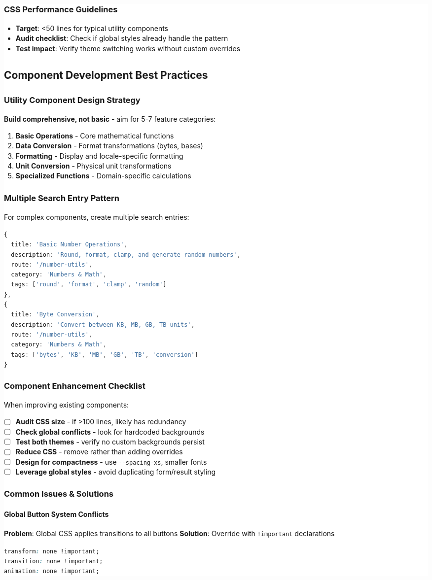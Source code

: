### CSS Performance Guidelines
- **Target**: <50 lines for typical utility components
- **Audit checklist**: Check if global styles already handle the pattern
- **Test impact**: Verify theme switching works without custom overrides

## Component Development Best Practices

### Utility Component Design Strategy
**Build comprehensive, not basic** - aim for 5-7 feature categories:
1. **Basic Operations** - Core mathematical functions
2. **Data Conversion** - Format transformations (bytes, bases)
3. **Formatting** - Display and locale-specific formatting  
4. **Unit Conversion** - Physical unit transformations
5. **Specialized Functions** - Domain-specific calculations

### Multiple Search Entry Pattern
For complex components, create multiple search entries:
```typescript
{
  title: 'Basic Number Operations',
  description: 'Round, format, clamp, and generate random numbers',
  route: '/number-utils',
  category: 'Numbers & Math',
  tags: ['round', 'format', 'clamp', 'random']
},
{
  title: 'Byte Conversion', 
  description: 'Convert between KB, MB, GB, TB units',
  route: '/number-utils',
  category: 'Numbers & Math',
  tags: ['bytes', 'KB', 'MB', 'GB', 'TB', 'conversion']
}
```

### Component Enhancement Checklist
When improving existing components:
- [ ] **Audit CSS size** - if >100 lines, likely has redundancy
- [ ] **Check global conflicts** - look for hardcoded backgrounds
- [ ] **Test both themes** - verify no custom backgrounds persist
- [ ] **Reduce CSS** - remove rather than adding overrides
- [ ] **Design for compactness** - use `--spacing-xs`, smaller fonts
- [ ] **Leverage global styles** - avoid duplicating form/result styling

### Common Issues & Solutions

#### Global Button System Conflicts
**Problem**: Global CSS applies transitions to all buttons
**Solution**: Override with `!important` declarations
```css
transform: none !important;
transition: none !important; 
animation: none !important;
```
